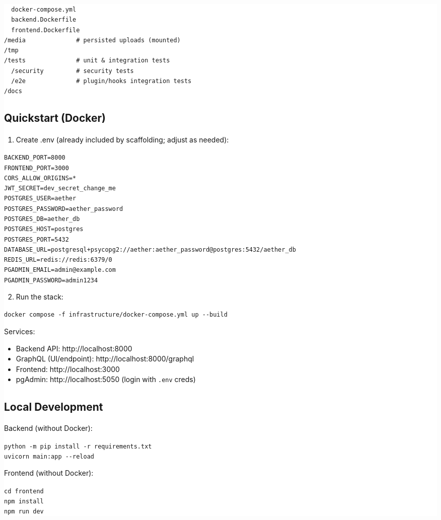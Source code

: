 ```
  docker-compose.yml
  backend.Dockerfile
  frontend.Dockerfile
/media              # persisted uploads (mounted)
/tmp
/tests              # unit & integration tests
  /security         # security tests
  /e2e              # plugin/hooks integration tests
/docs
```

## Quickstart (Docker)

1) Create .env (already included by scaffolding; adjust as needed):

```
BACKEND_PORT=8000
FRONTEND_PORT=3000
CORS_ALLOW_ORIGINS=*
JWT_SECRET=dev_secret_change_me
POSTGRES_USER=aether
POSTGRES_PASSWORD=aether_password
POSTGRES_DB=aether_db
POSTGRES_HOST=postgres
POSTGRES_PORT=5432
DATABASE_URL=postgresql+psycopg2://aether:aether_password@postgres:5432/aether_db
REDIS_URL=redis://redis:6379/0
PGADMIN_EMAIL=admin@example.com
PGADMIN_PASSWORD=admin1234
```

2) Run the stack:

```
docker compose -f infrastructure/docker-compose.yml up --build
```

Services:
- Backend API: http://localhost:8000
- GraphQL (UI/endpoint): http://localhost:8000/graphql
- Frontend: http://localhost:3000
- pgAdmin: http://localhost:5050 (login with `.env` creds)

## Local Development

Backend (without Docker):
```
python -m pip install -r requirements.txt
uvicorn main:app --reload
```

Frontend (without Docker):
```
cd frontend
npm install
npm run dev
```
